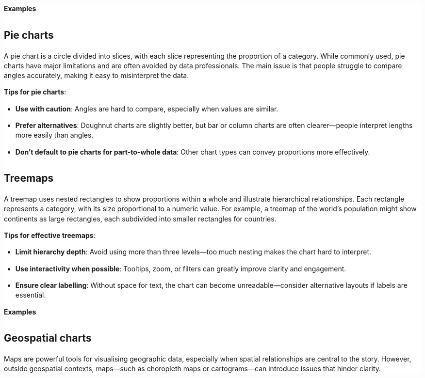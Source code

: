 **Examples**

<iframe src='https://flo.uri.sh/story/2990754/embed' title='Interactive or visual content' class='flourish-embed-iframe' frameborder='0' scrolling='no' style='width:100%;height:700px;' sandbox='allow-same-origin allow-forms allow-scripts allow-downloads allow-popups allow-popups-to-escape-sandbox allow-top-navigation-by-user-activation'></iframe>


## Pie charts

A pie chart is a circle divided into slices, with each slice representing the proportion of a category. 
While commonly used, pie charts have major limitations and are often avoided by data professionals.
The main issue is that people struggle to compare angles accurately, making it easy to misinterpret the data.

**Tips for pie charts**:

- **Use with caution**: Angles are hard to compare, especially when values are similar.

- **Prefer alternatives**: Doughnut charts are slightly better, but bar or column charts are 
often clearer—people interpret lengths more easily than angles.

- **Don’t default to pie charts for part-to-whole data**: Other chart types can convey proportions more 
effectively.


## Treemaps

A treemap uses nested rectangles to show proportions within a whole and illustrate hierarchical 
relationships. Each rectangle represents a category, with its size proportional to a numeric value. 
For example, a treemap of the world’s population might show continents as large rectangles, each 
subdivided into smaller rectangles for countries.

**Tips for effective treemaps**:

- **Limit hierarchy depth**: Avoid using more than three levels—too much nesting makes the 
chart hard to interpret.

- **Use interactivity when possible**: Tooltips, zoom, or filters can 
greatly improve clarity and engagement.

- **Ensure clear labelling**: Without space for text, the chart can become unreadable—consider 
alternative layouts if labels are essential.

**Examples**

<iframe src='https://flo.uri.sh/story/2990898/embed' title='Interactive or visual content' class='flourish-embed-iframe' frameborder='0' scrolling='no' style='width:100%;height:800px;' sandbox='allow-same-origin allow-forms allow-scripts allow-downloads allow-popups allow-popups-to-escape-sandbox allow-top-navigation-by-user-activation'></iframe>

## Geospatial charts

Maps are powerful tools for visualising geographic data, especially when spatial relationships are central 
to the story. However, outside geospatial contexts, maps—such as choropleth maps or cartograms—can 
introduce issues that hinder clarity.
